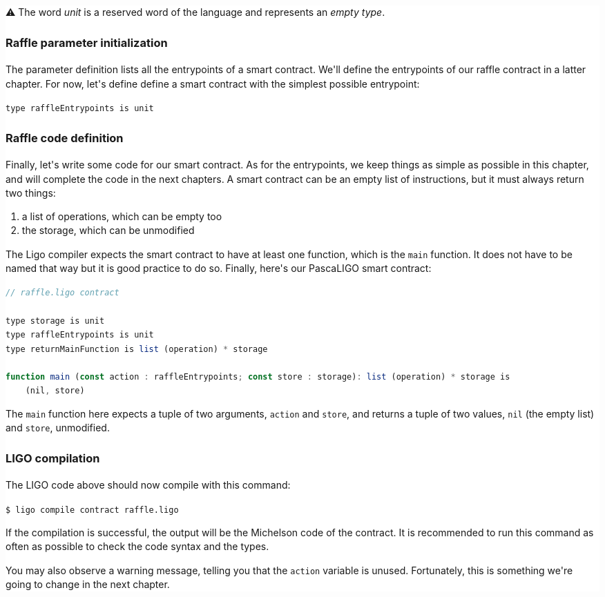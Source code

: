 ⚠️ The word _unit_ is a reserved word of the language and represents an _empty type_.

### Raffle parameter initialization

The parameter definition lists all the entrypoints of a smart contract. We'll define the entrypoints
of our raffle contract in a latter chapter. For now, let's define define a smart contract with the
simplest possible entrypoint:

```js
type raffleEntrypoints is unit
```

### Raffle code definition

Finally, let's write some code for our smart contract. As for the entrypoints, we keep things as
simple as possible in this chapter, and will complete the code in the next chapters. A smart
contract can be an empty list of instructions, but it must always return two things:

1. a list of operations, which can be empty too
2. the storage, which can be unmodified

The Ligo compiler expects the smart contract to have at least one function, which is the `main`
function. It does not have to be named that way but it is good practice to do so. Finally, here's
our PascaLIGO smart contract:

```js
// raffle.ligo contract

type storage is unit
type raffleEntrypoints is unit
type returnMainFunction is list (operation) * storage

function main (const action : raffleEntrypoints; const store : storage): list (operation) * storage is
    (nil, store)
```

The `main` function here expects a tuple of two arguments, `action` and `store`, and returns a tuple
of two values, `nil` (the empty list) and `store`, unmodified.

### LIGO compilation

The LIGO code above should now compile with this command:

```shell
$ ligo compile contract raffle.ligo
```

If the compilation is successful, the output will be the Michelson code of the contract. It is
recommended to run this command as often as possible to check the code syntax and the types.

You may also observe a warning message, telling you that the `action` variable is unused.
Fortunately, this is something we're going to change in the next chapter.


